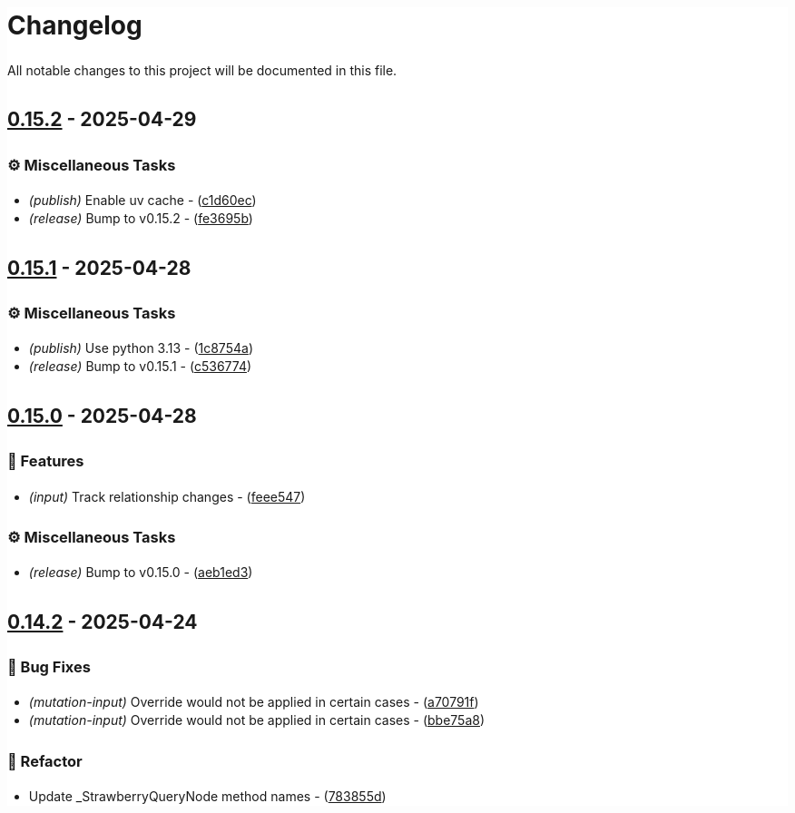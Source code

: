 # Changelog

All notable changes to this project will be documented in this file.

## [0.15.2](https://github.com/gazorby/strawchemy/compare/v0.15.1..v0.15.2) - 2025-04-29

### ⚙️ Miscellaneous Tasks

- *(publish)* Enable uv cache - ([c1d60ec](https://github.com/gazorby/strawchemy/commit/c1d60ec9f792c4eb0fd60e99050eb35745337a11))
- *(release)* Bump to v0.15.2 - ([fe3695b](https://github.com/gazorby/strawchemy/commit/fe3695bc24740aff435457e4eddd651a7f3e39d1))
## [0.15.1](https://github.com/gazorby/strawchemy/compare/v0.15.0..v0.15.1) - 2025-04-28

### ⚙️ Miscellaneous Tasks

- *(publish)* Use python 3.13 - ([1c8754a](https://github.com/gazorby/strawchemy/commit/1c8754a689c05228092a0b70126df086e8e7f943))
- *(release)* Bump to v0.15.1 - ([c536774](https://github.com/gazorby/strawchemy/commit/c536774cc96d9fc98f485d16c8cbf9edea5267e3))
## [0.15.0](https://github.com/gazorby/strawchemy/compare/v0.14.2..v0.15.0) - 2025-04-28

### 🚀 Features

- *(input)* Track relationship changes - ([feee547](https://github.com/gazorby/strawchemy/commit/feee5478028556cbc419041b9bfa12dd9712dd0e))

### ⚙️ Miscellaneous Tasks

- *(release)* Bump to v0.15.0 - ([aeb1ed3](https://github.com/gazorby/strawchemy/commit/aeb1ed33a6e67803e42f7f85236211cf2edcaafe))
## [0.14.2](https://github.com/gazorby/strawchemy/compare/v0.14.1..v0.14.2) - 2025-04-24

### 🐛 Bug Fixes

- *(mutation-input)* Override would not be applied in certain cases - ([a70791f](https://github.com/gazorby/strawchemy/commit/a70791f09c5bdff38baf14e36943c726d7297407))
- *(mutation-input)* Override would not be applied in certain cases - ([bbe75a8](https://github.com/gazorby/strawchemy/commit/bbe75a8165d38f21ae9ff4c5195513534f804373))

### 🚜 Refactor

- Update _StrawberryQueryNode method names - ([783855d](https://github.com/gazorby/strawchemy/commit/783855d2add7a155db0ed5c58fd57edc79f7292d))
